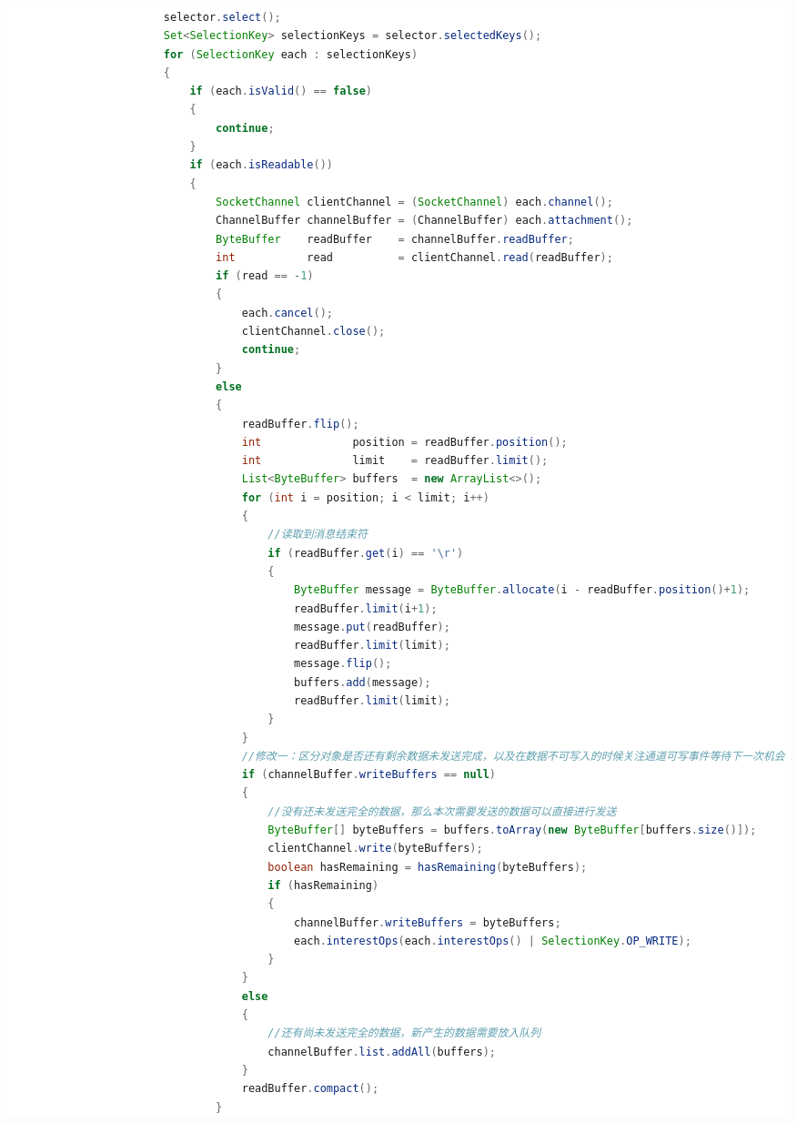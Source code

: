 ```java
                        selector.select();
                        Set<SelectionKey> selectionKeys = selector.selectedKeys();
                        for (SelectionKey each : selectionKeys)
                        {
                            if (each.isValid() == false)
                            {
                                continue;
                            }
                            if (each.isReadable())
                            {
                                SocketChannel clientChannel = (SocketChannel) each.channel();
                                ChannelBuffer channelBuffer = (ChannelBuffer) each.attachment();
                                ByteBuffer    readBuffer    = channelBuffer.readBuffer;
                                int           read          = clientChannel.read(readBuffer);
                                if (read == -1)
                                {
                                    each.cancel();
                                    clientChannel.close();
                                    continue;
                                }
                                else
                                {
                                    readBuffer.flip();
                                    int              position = readBuffer.position();
                                    int              limit    = readBuffer.limit();
                                    List<ByteBuffer> buffers  = new ArrayList<>();
                                    for (int i = position; i < limit; i++)
                                    {
                                        //读取到消息结束符
                                        if (readBuffer.get(i) == '\r')
                                        {
                                            ByteBuffer message = ByteBuffer.allocate(i - readBuffer.position()+1);
                                            readBuffer.limit(i+1);
                                            message.put(readBuffer);
                                            readBuffer.limit(limit);
                                            message.flip();
                                            buffers.add(message);
                                            readBuffer.limit(limit);
                                        }
                                    }
                                    //修改一：区分对象是否还有剩余数据未发送完成，以及在数据不可写入的时候关注通道可写事件等待下一次机会
                                    if (channelBuffer.writeBuffers == null)
                                    {
                                        //没有还未发送完全的数据，那么本次需要发送的数据可以直接进行发送
                                        ByteBuffer[] byteBuffers = buffers.toArray(new ByteBuffer[buffers.size()]);
                                        clientChannel.write(byteBuffers);
                                        boolean hasRemaining = hasRemaining(byteBuffers);
                                        if (hasRemaining)
                                        {
                                            channelBuffer.writeBuffers = byteBuffers;
                                            each.interestOps(each.interestOps() | SelectionKey.OP_WRITE);
                                        }
                                    }
                                    else
                                    {
                                        //还有尚未发送完全的数据，新产生的数据需要放入队列
                                        channelBuffer.list.addAll(buffers);
                                    }
                                    readBuffer.compact();
                                }
```